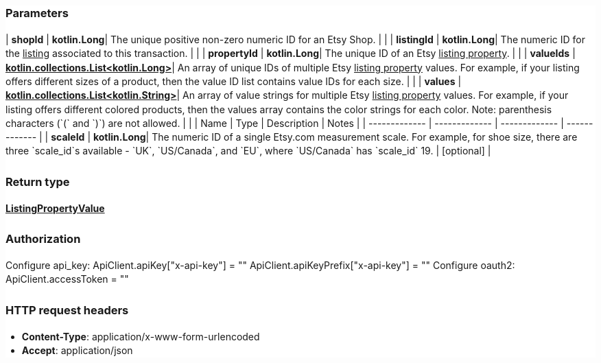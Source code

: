 ### Parameters
| **shopId** | **kotlin.Long**| The unique positive non-zero numeric ID for an Etsy Shop. | |
| **listingId** | **kotlin.Long**| The numeric ID for the [listing](/documentation/reference#tag/ShopListing) associated to this transaction. | |
| **propertyId** | **kotlin.Long**| The unique ID of an Etsy [listing property](/documentation/reference#operation/getListingProperties). | |
| **valueIds** | [**kotlin.collections.List&lt;kotlin.Long&gt;**](kotlin.Long.md)| An array of unique IDs of multiple Etsy [listing property](/documentation/reference#operation/getListingProperties) values. For example, if your listing offers different sizes of a product, then the value ID list contains value IDs for each size. | |
| **values** | [**kotlin.collections.List&lt;kotlin.String&gt;**](kotlin.String.md)| An array of value strings for multiple Etsy [listing property](/documentation/reference#operation/getListingProperties) values. For example, if your listing offers different colored products, then the values array contains the color strings for each color. Note: parenthesis characters (&#x60;(&#x60; and &#x60;)&#x60;) are not allowed. | |
| Name | Type | Description  | Notes |
| ------------- | ------------- | ------------- | ------------- |
| **scaleId** | **kotlin.Long**| The numeric ID of a single Etsy.com measurement scale. For example, for shoe size, there are three &#x60;scale_id&#x60;s available - &#x60;UK&#x60;, &#x60;US/Canada&#x60;, and &#x60;EU&#x60;, where &#x60;US/Canada&#x60; has &#x60;scale_id&#x60; 19. | [optional] |

### Return type

[**ListingPropertyValue**](ListingPropertyValue.md)

### Authorization


Configure api_key:
    ApiClient.apiKey["x-api-key"] = ""
    ApiClient.apiKeyPrefix["x-api-key"] = ""
Configure oauth2:
    ApiClient.accessToken = ""

### HTTP request headers

 - **Content-Type**: application/x-www-form-urlencoded
 - **Accept**: application/json

